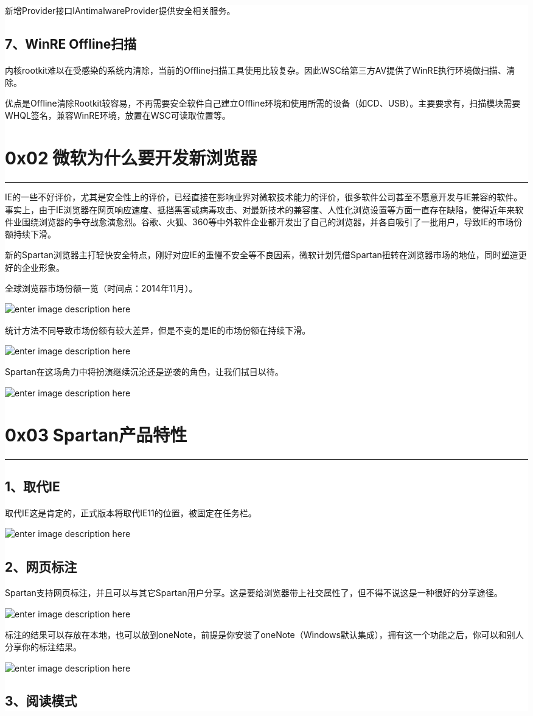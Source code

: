 新增Provider接口IAntimalwareProvider提供安全相关服务。

7、WinRE Offline扫描
-----------------

内核rootkit难以在受感染的系统内清除，当前的Offline扫描工具使用比较复杂。因此WSC给第三方AV提供了WinRE执行环境做扫描、清除。

优点是Offline清除Rootkit较容易，不再需要安全软件自己建立Offline环境和使用所需的设备（如CD、USB）。主要要求有，扫描模块需要WHQL签名，兼容WinRE环境，放置在WSC可读取位置等。

0x02 微软为什么要开发新浏览器
=================

* * *

IE的一些不好评价，尤其是安全性上的评价，已经直接在影响业界对微软技术能力的评价，很多软件公司甚至不愿意开发与IE兼容的软件。事实上，由于IE浏览器在网页响应速度、抵挡黑客或病毒攻击、对最新技术的兼容度、人性化浏览设置等方面一直存在缺陷，使得近年来软件业围绕浏览器的争夺战愈演愈烈。谷歌、火狐、360等中外软件企业都开发出了自己的浏览器，并各自吸引了一批用户，导致IE的市场份额持续下滑。

新的Spartan浏览器主打轻快安全特点，刚好对应IE的重慢不安全等不良因素，微软计划凭借Spartan扭转在浏览器市场的地位，同时塑造更好的企业形象。

全球浏览器市场份额一览（时间点：2014年11月）。

![enter image description here](http://drops.javaweb.org/uploads/images/b02eaebe208c427fba7a201edf9def9b10d84091.jpg)

统计方法不同导致市场份额有较大差异，但是不变的是IE的市场份额在持续下滑。

![enter image description here](http://drops.javaweb.org/uploads/images/99aac569cfb599d9f15f36b1cac1c604563b5536.jpg)

Spartan在这场角力中将扮演继续沉沦还是逆袭的角色，让我们拭目以待。

![enter image description here](http://drops.javaweb.org/uploads/images/98d60460a63561e93e8fbc0e3587b60ed1ad25a3.jpg)

0x03 Spartan产品特性
================

* * *

1、取代IE
------

取代IE这是肯定的，正式版本将取代IE11的位置，被固定在任务栏。

![enter image description here](http://drops.javaweb.org/uploads/images/d4ef987e3c426827ce5b9b6e246bf27cecf6db53.jpg)

2、网页标注
------

Spartan支持网页标注，并且可以与其它Spartan用户分享。这是要给浏览器带上社交属性了，但不得不说这是一种很好的分享途径。

![enter image description here](http://drops.javaweb.org/uploads/images/d94008e19047bbb7a3716feda7e78c82e4d7a6a3.jpg)

标注的结果可以存放在本地，也可以放到oneNote，前提是你安装了oneNote（Windows默认集成），拥有这一个功能之后，你可以和别人分享你的标注结果。

![enter image description here](http://drops.javaweb.org/uploads/images/295695bcd5004767d354bdcf47e5fa482fc65c74.jpg)

3、阅读模式
------

